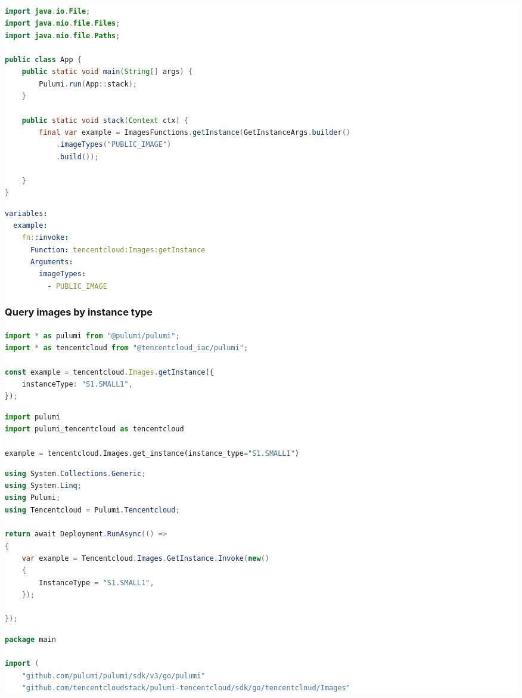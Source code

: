 ```java
import java.io.File;
import java.nio.file.Files;
import java.nio.file.Paths;

public class App {
    public static void main(String[] args) {
        Pulumi.run(App::stack);
    }

    public static void stack(Context ctx) {
        final var example = ImagesFunctions.getInstance(GetInstanceArgs.builder()
            .imageTypes("PUBLIC_IMAGE")
            .build());

    }
}
```
```yaml
variables:
  example:
    fn::invoke:
      Function: tencentcloud:Images:getInstance
      Arguments:
        imageTypes:
          - PUBLIC_IMAGE
```


### Query images by instance type


```typescript
import * as pulumi from "@pulumi/pulumi";
import * as tencentcloud from "@tencentcloud_iac/pulumi";

const example = tencentcloud.Images.getInstance({
    instanceType: "S1.SMALL1",
});
```
```python
import pulumi
import pulumi_tencentcloud as tencentcloud

example = tencentcloud.Images.get_instance(instance_type="S1.SMALL1")
```
```csharp
using System.Collections.Generic;
using System.Linq;
using Pulumi;
using Tencentcloud = Pulumi.Tencentcloud;

return await Deployment.RunAsync(() => 
{
    var example = Tencentcloud.Images.GetInstance.Invoke(new()
    {
        InstanceType = "S1.SMALL1",
    });

});
```
```go
package main

import (
	"github.com/pulumi/pulumi/sdk/v3/go/pulumi"
	"github.com/tencentcloudstack/pulumi-tencentcloud/sdk/go/tencentcloud/Images"
```